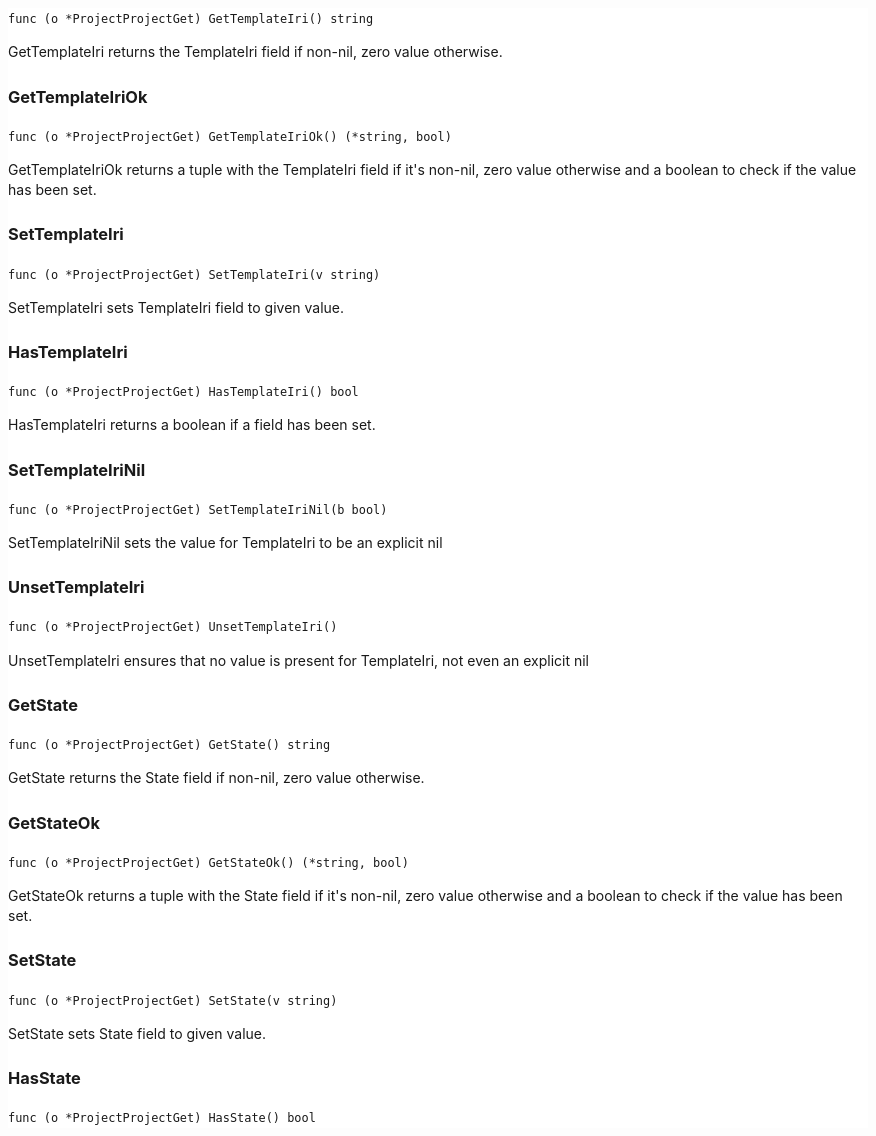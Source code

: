 `func (o *ProjectProjectGet) GetTemplateIri() string`

GetTemplateIri returns the TemplateIri field if non-nil, zero value otherwise.

### GetTemplateIriOk

`func (o *ProjectProjectGet) GetTemplateIriOk() (*string, bool)`

GetTemplateIriOk returns a tuple with the TemplateIri field if it's non-nil, zero value otherwise
and a boolean to check if the value has been set.

### SetTemplateIri

`func (o *ProjectProjectGet) SetTemplateIri(v string)`

SetTemplateIri sets TemplateIri field to given value.

### HasTemplateIri

`func (o *ProjectProjectGet) HasTemplateIri() bool`

HasTemplateIri returns a boolean if a field has been set.

### SetTemplateIriNil

`func (o *ProjectProjectGet) SetTemplateIriNil(b bool)`

 SetTemplateIriNil sets the value for TemplateIri to be an explicit nil

### UnsetTemplateIri
`func (o *ProjectProjectGet) UnsetTemplateIri()`

UnsetTemplateIri ensures that no value is present for TemplateIri, not even an explicit nil
### GetState

`func (o *ProjectProjectGet) GetState() string`

GetState returns the State field if non-nil, zero value otherwise.

### GetStateOk

`func (o *ProjectProjectGet) GetStateOk() (*string, bool)`

GetStateOk returns a tuple with the State field if it's non-nil, zero value otherwise
and a boolean to check if the value has been set.

### SetState

`func (o *ProjectProjectGet) SetState(v string)`

SetState sets State field to given value.

### HasState

`func (o *ProjectProjectGet) HasState() bool`

